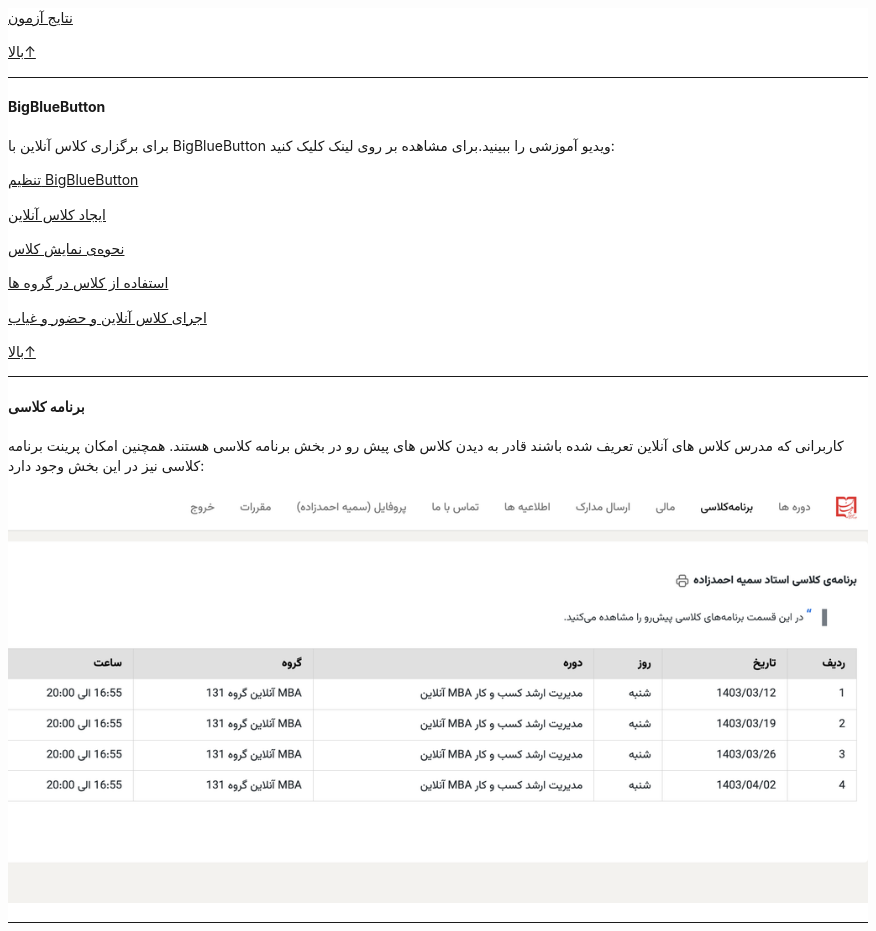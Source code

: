 <a href="/mehr-doc/video/5-quiz_result.mp4" class="video-pop"><i class='ti-video-clapper'></i> نتایج آزمون</a>

[بالا↑](#)

---

#### BigBlueButton

برای برگزاری کلاس آنلاین با BigBlueButton ویدیو آموزشی را ببینید.برای مشاهده بر روی لینک کلیک کنید:

<a href="/mehr-doc/video/bbb/1-mehr_bbb_config.mp4" class="video-pop"><i class='ti-video-clapper'></i> تنظیم BigBlueButton</a>

<a href="/mehr-doc/video/bbb/2-mehr_bbb_create.mp4" class="video-pop"><i class='ti-video-clapper'></i> ایجاد کلاس آنلاین</a>

<a href="/mehr-doc/video/bbb/3-mehr_bbb_dispaly.mp4" class="video-pop"><i class='ti-video-clapper'></i> نحوه‌ی نمایش کلاس</a>

<a href="/mehr-doc/video/bbb/4-mehr_bbb_section.mp4" class="video-pop"><i class='ti-video-clapper'></i> استفاده از کلاس در گروه ها</a>

<a href="/mehr-doc/video/bbb/5-mehr_bbb_join.mp4" class="video-pop"><i class='ti-video-clapper'></i> اجرای کلاس آنلاین و حضور و غیاب</a>

[بالا↑](#)

---

#### برنامه کلاسی

کاربرانی که مدرس کلاس های آنلاین تعریف شده باشند قادر به دیدن کلاس های پیش رو در بخش برنامه کلاسی هستند. همچنین امکان پرینت برنامه کلاسی نیز در این بخش وجود دارد:

![ostad](ostad.png)

---